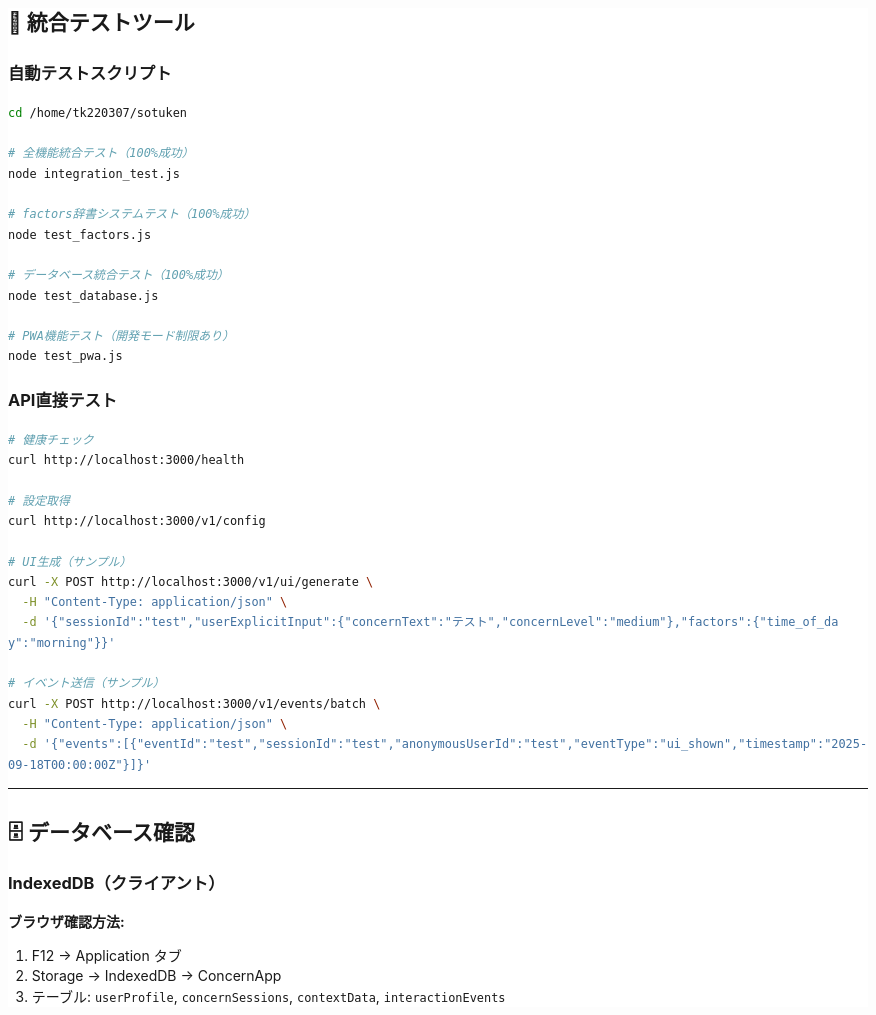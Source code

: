 
## 🧪 統合テストツール

### **自動テストスクリプト**
```bash
cd /home/tk220307/sotuken

# 全機能統合テスト（100%成功）
node integration_test.js

# factors辞書システムテスト（100%成功）
node test_factors.js

# データベース統合テスト（100%成功）
node test_database.js

# PWA機能テスト（開発モード制限あり）
node test_pwa.js
```

### **API直接テスト**
```bash
# 健康チェック
curl http://localhost:3000/health

# 設定取得
curl http://localhost:3000/v1/config

# UI生成（サンプル）
curl -X POST http://localhost:3000/v1/ui/generate \
  -H "Content-Type: application/json" \
  -d '{"sessionId":"test","userExplicitInput":{"concernText":"テスト","concernLevel":"medium"},"factors":{"time_of_day":"morning"}}'

# イベント送信（サンプル）
curl -X POST http://localhost:3000/v1/events/batch \
  -H "Content-Type: application/json" \
  -d '{"events":[{"eventId":"test","sessionId":"test","anonymousUserId":"test","eventType":"ui_shown","timestamp":"2025-09-18T00:00:00Z"}]}'
```

---

## 🗄️ データベース確認

### **IndexedDB（クライアント）**
**ブラウザ確認方法:**
1. F12 → Application タブ
2. Storage → IndexedDB → ConcernApp
3. テーブル: `userProfile`, `concernSessions`, `contextData`, `interactionEvents`
